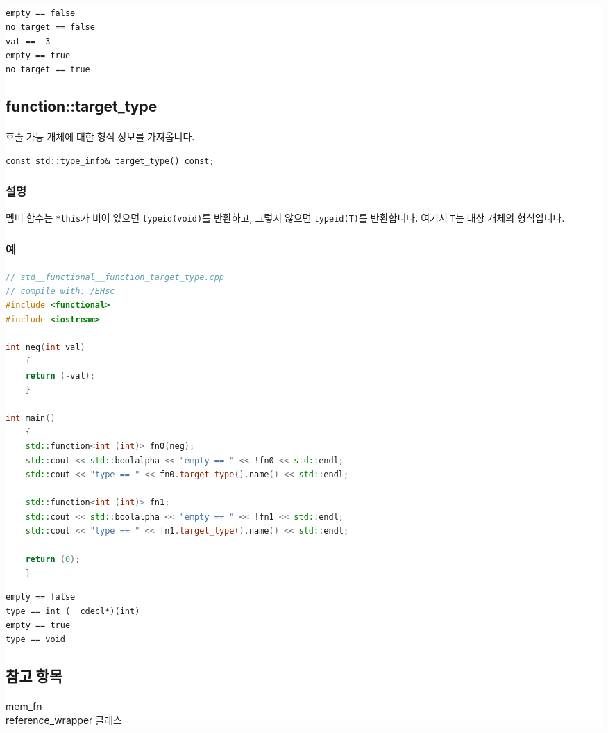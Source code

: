 ```Output  
empty == false  
no target == false  
val == -3  
empty == true  
no target == true  
```  
  
##  <a name="target_type"></a>  function::target_type  
 호출 가능 개체에 대한 형식 정보를 가져옵니다.  
  
```  
const std::type_info& target_type() const;
```  
  
### <a name="remarks"></a>설명  
 멤버 함수는 `*this`가 비어 있으면 `typeid(void)`를 반환하고, 그렇지 않으면 `typeid(T)`를 반환합니다. 여기서 `T`는 대상 개체의 형식입니다.  
  
### <a name="example"></a>예  
  
```cpp  
// std__functional__function_target_type.cpp   
// compile with: /EHsc   
#include <functional>   
#include <iostream>   
  
int neg(int val)   
    {   
    return (-val);   
    }   
  
int main()   
    {   
    std::function<int (int)> fn0(neg);   
    std::cout << std::boolalpha << "empty == " << !fn0 << std::endl;   
    std::cout << "type == " << fn0.target_type().name() << std::endl;   
  
    std::function<int (int)> fn1;   
    std::cout << std::boolalpha << "empty == " << !fn1 << std::endl;   
    std::cout << "type == " << fn1.target_type().name() << std::endl;   
  
    return (0);   
    }  
```  
  
```Output  
empty == false  
type == int (__cdecl*)(int)  
empty == true  
type == void  
```  
  
## <a name="see-also"></a>참고 항목  
 [mem_fn](../standard-library/functional-functions.md#mem_fn)   
 [reference_wrapper 클래스](../standard-library/reference-wrapper-class.md)
